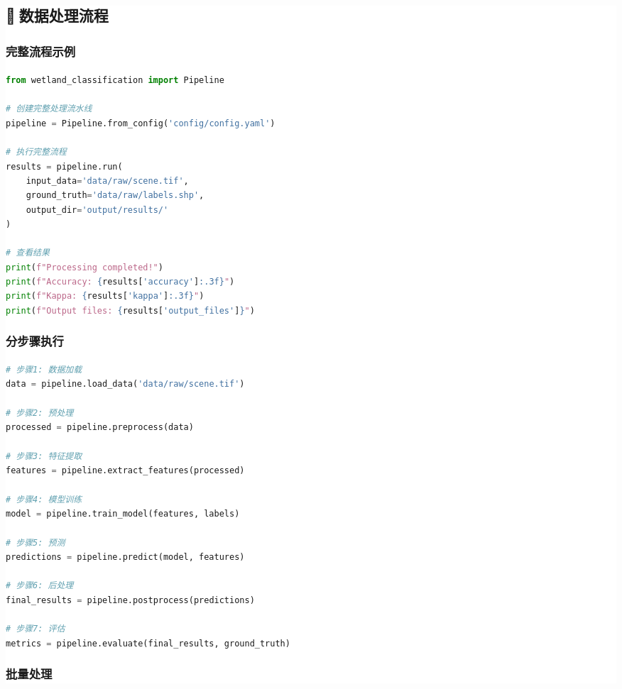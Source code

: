 
## 🔄 数据处理流程

### 完整流程示例

```python
from wetland_classification import Pipeline

# 创建完整处理流水线
pipeline = Pipeline.from_config('config/config.yaml')

# 执行完整流程
results = pipeline.run(
    input_data='data/raw/scene.tif',
    ground_truth='data/raw/labels.shp',
    output_dir='output/results/'
)

# 查看结果
print(f"Processing completed!")
print(f"Accuracy: {results['accuracy']:.3f}")
print(f"Kappa: {results['kappa']:.3f}")
print(f"Output files: {results['output_files']}")
```

### 分步骤执行

```python
# 步骤1: 数据加载
data = pipeline.load_data('data/raw/scene.tif')

# 步骤2: 预处理
processed = pipeline.preprocess(data)

# 步骤3: 特征提取
features = pipeline.extract_features(processed)

# 步骤4: 模型训练
model = pipeline.train_model(features, labels)

# 步骤5: 预测
predictions = pipeline.predict(model, features)

# 步骤6: 后处理
final_results = pipeline.postprocess(predictions)

# 步骤7: 评估
metrics = pipeline.evaluate(final_results, ground_truth)
```

### 批量处理
